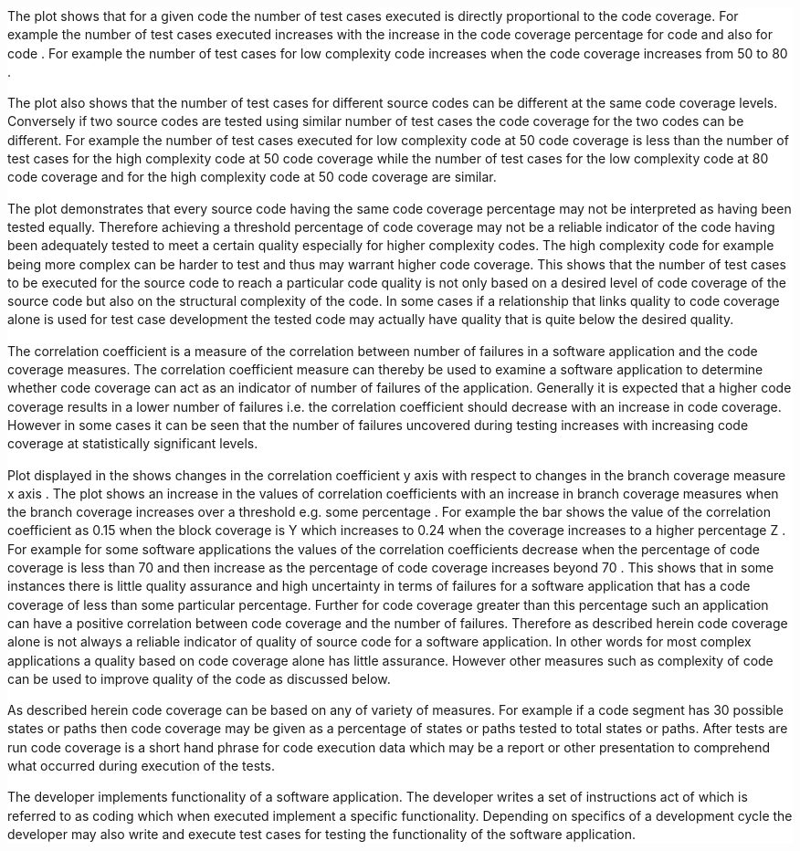 The plot shows that for a given code the number of test cases executed is directly proportional to the code coverage. For example the number of test cases executed increases with the increase in the code coverage percentage for code and also for code . For example the number of test cases for low complexity code increases when the code coverage increases from 50 to 80 .

The plot also shows that the number of test cases for different source codes can be different at the same code coverage levels. Conversely if two source codes are tested using similar number of test cases the code coverage for the two codes can be different. For example the number of test cases executed for low complexity code at 50 code coverage is less than the number of test cases for the high complexity code at 50 code coverage while the number of test cases for the low complexity code at 80 code coverage and for the high complexity code at 50 code coverage are similar.

The plot demonstrates that every source code having the same code coverage percentage may not be interpreted as having been tested equally. Therefore achieving a threshold percentage of code coverage may not be a reliable indicator of the code having been adequately tested to meet a certain quality especially for higher complexity codes. The high complexity code for example being more complex can be harder to test and thus may warrant higher code coverage. This shows that the number of test cases to be executed for the source code to reach a particular code quality is not only based on a desired level of code coverage of the source code but also on the structural complexity of the code. In some cases if a relationship that links quality to code coverage alone is used for test case development the tested code may actually have quality that is quite below the desired quality.

The correlation coefficient is a measure of the correlation between number of failures in a software application and the code coverage measures. The correlation coefficient measure can thereby be used to examine a software application to determine whether code coverage can act as an indicator of number of failures of the application. Generally it is expected that a higher code coverage results in a lower number of failures i.e. the correlation coefficient should decrease with an increase in code coverage. However in some cases it can be seen that the number of failures uncovered during testing increases with increasing code coverage at statistically significant levels.

Plot displayed in the shows changes in the correlation coefficient y axis with respect to changes in the branch coverage measure x axis . The plot shows an increase in the values of correlation coefficients with an increase in branch coverage measures when the branch coverage increases over a threshold e.g. some percentage . For example the bar shows the value of the correlation coefficient as 0.15 when the block coverage is Y which increases to 0.24 when the coverage increases to a higher percentage Z . For example for some software applications the values of the correlation coefficients decrease when the percentage of code coverage is less than 70 and then increase as the percentage of code coverage increases beyond 70 . This shows that in some instances there is little quality assurance and high uncertainty in terms of failures for a software application that has a code coverage of less than some particular percentage. Further for code coverage greater than this percentage such an application can have a positive correlation between code coverage and the number of failures. Therefore as described herein code coverage alone is not always a reliable indicator of quality of source code for a software application. In other words for most complex applications a quality based on code coverage alone has little assurance. However other measures such as complexity of code can be used to improve quality of the code as discussed below.

As described herein code coverage can be based on any of variety of measures. For example if a code segment has 30 possible states or paths then code coverage may be given as a percentage of states or paths tested to total states or paths. After tests are run code coverage is a short hand phrase for code execution data which may be a report or other presentation to comprehend what occurred during execution of the tests.

The developer implements functionality of a software application. The developer writes a set of instructions act of which is referred to as coding which when executed implement a specific functionality. Depending on specifics of a development cycle the developer may also write and execute test cases for testing the functionality of the software application.
